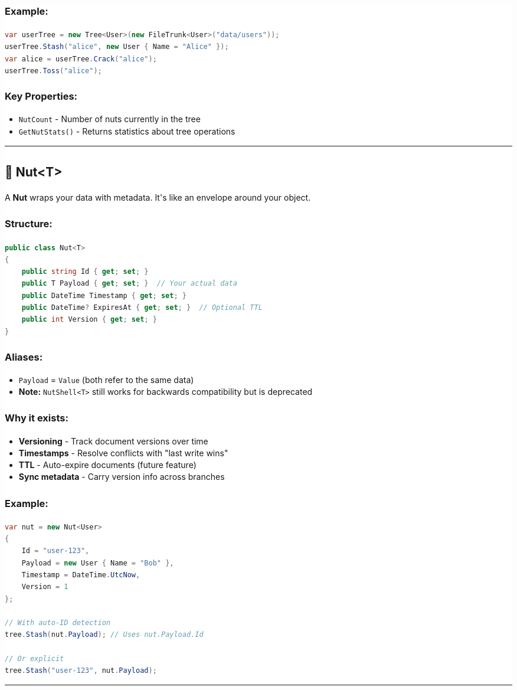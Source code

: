 ### Example:
```csharp
var userTree = new Tree<User>(new FileTrunk<User>("data/users"));
userTree.Stash("alice", new User { Name = "Alice" });
var alice = userTree.Crack("alice");
userTree.Toss("alice");
```

### Key Properties:
- `NutCount` - Number of nuts currently in the tree
- `GetNutStats()` - Returns statistics about tree operations

---

## 🥜 Nut\<T\>

A **Nut** wraps your data with metadata. It's like an envelope around your object.

### Structure:
```csharp
public class Nut<T>
{
    public string Id { get; set; }
    public T Payload { get; set; }  // Your actual data
    public DateTime Timestamp { get; set; }
    public DateTime? ExpiresAt { get; set; }  // Optional TTL
    public int Version { get; set; }
}
```

### Aliases:
- `Payload` = `Value` (both refer to the same data)
- **Note:** `NutShell<T>` still works for backwards compatibility but is deprecated

### Why it exists:
- **Versioning** - Track document versions over time
- **Timestamps** - Resolve conflicts with "last write wins"
- **TTL** - Auto-expire documents (future feature)
- **Sync metadata** - Carry version info across branches

### Example:
```csharp
var nut = new Nut<User>
{
    Id = "user-123",
    Payload = new User { Name = "Bob" },
    Timestamp = DateTime.UtcNow,
    Version = 1
};

// With auto-ID detection
tree.Stash(nut.Payload); // Uses nut.Payload.Id

// Or explicit
tree.Stash("user-123", nut.Payload);
```

---